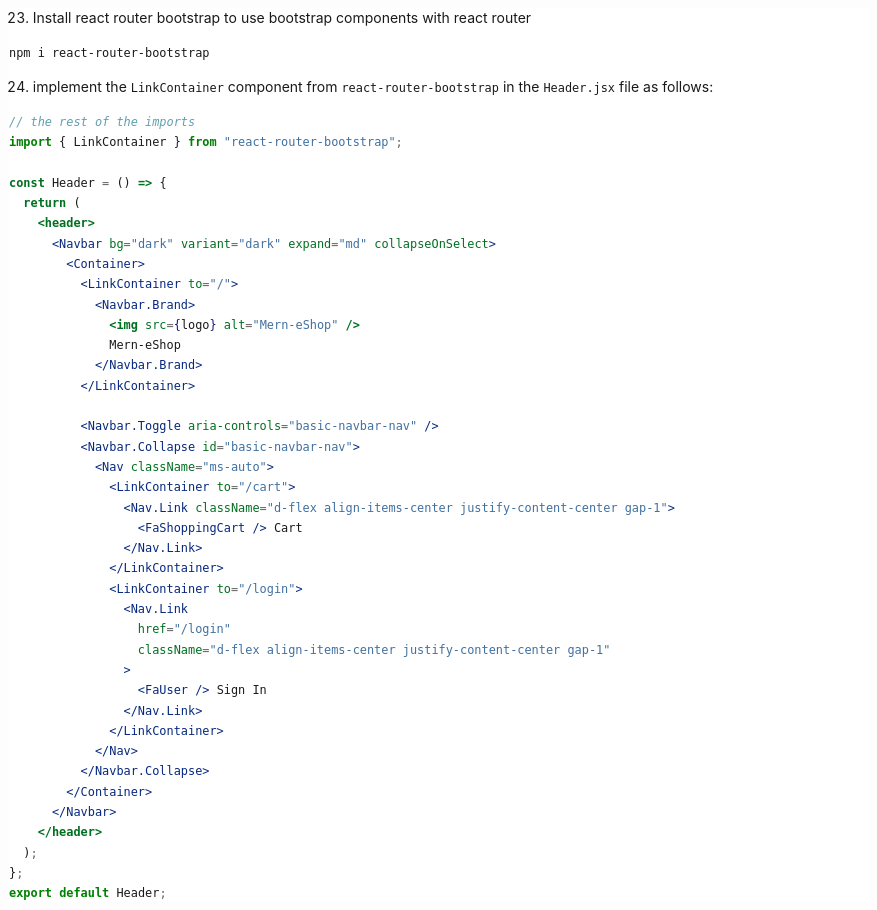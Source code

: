 ```jsx
```

23. Install react router bootstrap to use bootstrap components with react router

```bash
npm i react-router-bootstrap
```

24. implement the `LinkContainer` component from `react-router-bootstrap` in the `Header.jsx` file as follows:

```jsx
// the rest of the imports
import { LinkContainer } from "react-router-bootstrap";

const Header = () => {
  return (
    <header>
      <Navbar bg="dark" variant="dark" expand="md" collapseOnSelect>
        <Container>
          <LinkContainer to="/">
            <Navbar.Brand>
              <img src={logo} alt="Mern-eShop" />
              Mern-eShop
            </Navbar.Brand>
          </LinkContainer>

          <Navbar.Toggle aria-controls="basic-navbar-nav" />
          <Navbar.Collapse id="basic-navbar-nav">
            <Nav className="ms-auto">
              <LinkContainer to="/cart">
                <Nav.Link className="d-flex align-items-center justify-content-center gap-1">
                  <FaShoppingCart /> Cart
                </Nav.Link>
              </LinkContainer>
              <LinkContainer to="/login">
                <Nav.Link
                  href="/login"
                  className="d-flex align-items-center justify-content-center gap-1"
                >
                  <FaUser /> Sign In
                </Nav.Link>
              </LinkContainer>
            </Nav>
          </Navbar.Collapse>
        </Container>
      </Navbar>
    </header>
  );
};
export default Header;
```
